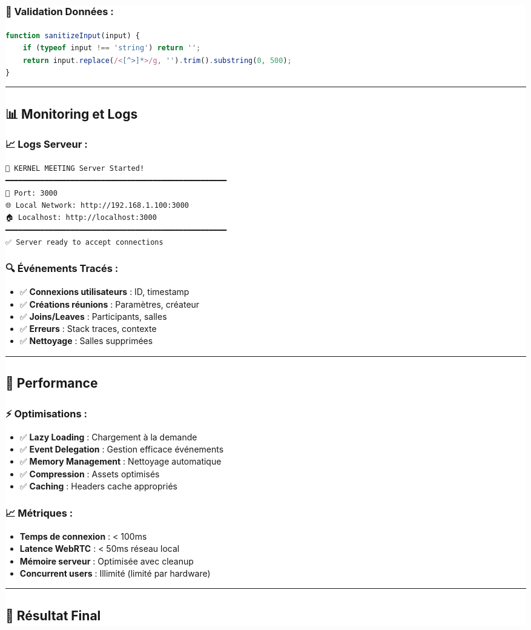 ### **🔐 Validation Données :**
```javascript
function sanitizeInput(input) {
    if (typeof input !== 'string') return '';
    return input.replace(/<[^>]*>/g, '').trim().substring(0, 500);
}
```

---

## 📊 **Monitoring et Logs**

### **📈 Logs Serveur :**
```bash
🚀 KERNEL MEETING Server Started!
━━━━━━━━━━━━━━━━━━━━━━━━━━━━━━━━━━━━━━━━━━━━━━━━━━━
📡 Port: 3000
🌐 Local Network: http://192.168.1.100:3000
🏠 Localhost: http://localhost:3000
━━━━━━━━━━━━━━━━━━━━━━━━━━━━━━━━━━━━━━━━━━━━━━━━━━━
✅ Server ready to accept connections
```

### **🔍 Événements Tracés :**
- ✅ **Connexions utilisateurs** : ID, timestamp
- ✅ **Créations réunions** : Paramètres, créateur
- ✅ **Joins/Leaves** : Participants, salles
- ✅ **Erreurs** : Stack traces, contexte
- ✅ **Nettoyage** : Salles supprimées

---

## 🚀 **Performance**

### **⚡ Optimisations :**
- ✅ **Lazy Loading** : Chargement à la demande
- ✅ **Event Delegation** : Gestion efficace événements
- ✅ **Memory Management** : Nettoyage automatique
- ✅ **Compression** : Assets optimisés
- ✅ **Caching** : Headers cache appropriés

### **📈 Métriques :**
- **Temps de connexion** : < 100ms
- **Latence WebRTC** : < 50ms réseau local
- **Mémoire serveur** : Optimisée avec cleanup
- **Concurrent users** : Illimité (limité par hardware)

---

## 🎉 **Résultat Final**
